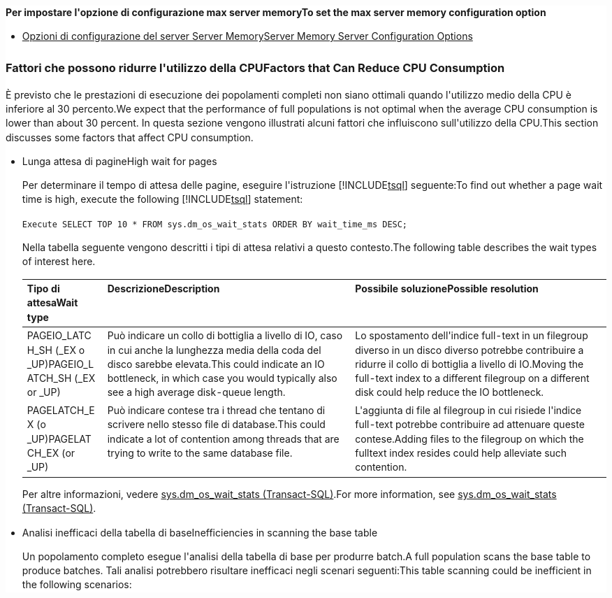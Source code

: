  <span data-ttu-id="7c4e9-205">**Per impostare l'opzione di configurazione max server memory**</span><span class="sxs-lookup"><span data-stu-id="7c4e9-205">**To set the max server memory configuration option**</span></span>  
  
-   [<span data-ttu-id="7c4e9-206">Opzioni di configurazione del server Server Memory</span><span class="sxs-lookup"><span data-stu-id="7c4e9-206">Server Memory Server Configuration Options</span></span>](../../database-engine/configure-windows/server-memory-server-configuration-options.md)  
  
  
  
### <a name="factors-that-can-reduce-cpu-consumption"></a><span data-ttu-id="7c4e9-207">Fattori che possono ridurre l'utilizzo della CPU</span><span class="sxs-lookup"><span data-stu-id="7c4e9-207">Factors that Can Reduce CPU Consumption</span></span>  
 <span data-ttu-id="7c4e9-208">È previsto che le prestazioni di esecuzione dei popolamenti completi non siano ottimali quando l'utilizzo medio della CPU è inferiore al 30 percento.</span><span class="sxs-lookup"><span data-stu-id="7c4e9-208">We expect that the performance of full populations is not optimal when the average CPU consumption is lower than about 30 percent.</span></span> <span data-ttu-id="7c4e9-209">In questa sezione vengono illustrati alcuni fattori che influiscono sull'utilizzo della CPU.</span><span class="sxs-lookup"><span data-stu-id="7c4e9-209">This section discusses some factors that affect CPU consumption.</span></span>  
  
-   <span data-ttu-id="7c4e9-210">Lunga attesa di pagine</span><span class="sxs-lookup"><span data-stu-id="7c4e9-210">High wait for pages</span></span>  
  
     <span data-ttu-id="7c4e9-211">Per determinare il tempo di attesa delle pagine, eseguire l'istruzione [!INCLUDE[tsql](../../../includes/tsql-md.md)] seguente:</span><span class="sxs-lookup"><span data-stu-id="7c4e9-211">To find out whether a page wait time is high, execute the following [!INCLUDE[tsql](../../../includes/tsql-md.md)] statement:</span></span>  
  
    ```  
    Execute SELECT TOP 10 * FROM sys.dm_os_wait_stats ORDER BY wait_time_ms DESC;  
    ```  
  
     <span data-ttu-id="7c4e9-212">Nella tabella seguente vengono descritti i tipi di attesa relativi a questo contesto.</span><span class="sxs-lookup"><span data-stu-id="7c4e9-212">The following table describes the wait types of interest here.</span></span>  
  
    |<span data-ttu-id="7c4e9-213">Tipo di attesa</span><span class="sxs-lookup"><span data-stu-id="7c4e9-213">Wait type</span></span>|<span data-ttu-id="7c4e9-214">Descrizione</span><span class="sxs-lookup"><span data-stu-id="7c4e9-214">Description</span></span>|<span data-ttu-id="7c4e9-215">Possibile soluzione</span><span class="sxs-lookup"><span data-stu-id="7c4e9-215">Possible resolution</span></span>|  
    |---------------|-----------------|-------------------------|  
    |<span data-ttu-id="7c4e9-216">PAGEIO_LATCH_SH (_EX o _UP)</span><span class="sxs-lookup"><span data-stu-id="7c4e9-216">PAGEIO_LATCH_SH (_EX or _UP)</span></span>|<span data-ttu-id="7c4e9-217">Può indicare un collo di bottiglia a livello di IO, caso in cui anche la lunghezza media della coda del disco sarebbe elevata.</span><span class="sxs-lookup"><span data-stu-id="7c4e9-217">This could indicate an IO bottleneck, in which case you would typically also see a high average disk-queue length.</span></span>|<span data-ttu-id="7c4e9-218">Lo spostamento dell'indice full-text in un filegroup diverso in un disco diverso potrebbe contribuire a ridurre il collo di bottiglia a livello di IO.</span><span class="sxs-lookup"><span data-stu-id="7c4e9-218">Moving the full-text index to a different filegroup on a different disk could help reduce the IO bottleneck.</span></span>|  
    |<span data-ttu-id="7c4e9-219">PAGELATCH_EX (o _UP)</span><span class="sxs-lookup"><span data-stu-id="7c4e9-219">PAGELATCH_EX (or _UP)</span></span>|<span data-ttu-id="7c4e9-220">Può indicare contese tra i thread che tentano di scrivere nello stesso file di database.</span><span class="sxs-lookup"><span data-stu-id="7c4e9-220">This could indicate a lot of contention among threads that are trying to write to the same database file.</span></span>|<span data-ttu-id="7c4e9-221">L'aggiunta di file al filegroup in cui risiede l'indice full-text potrebbe contribuire ad attenuare queste contese.</span><span class="sxs-lookup"><span data-stu-id="7c4e9-221">Adding files to the filegroup on which the fulltext index resides could help alleviate such contention.</span></span>|  
  
     <span data-ttu-id="7c4e9-222">Per altre informazioni, vedere [sys.dm_os_wait_stats &#40;Transact-SQL&#41;](/sql/relational-databases/system-dynamic-management-views/sys-dm-os-wait-stats-transact-sql).</span><span class="sxs-lookup"><span data-stu-id="7c4e9-222">For more information, see [sys.dm_os_wait_stats &#40;Transact-SQL&#41;](/sql/relational-databases/system-dynamic-management-views/sys-dm-os-wait-stats-transact-sql).</span></span>  
  
-   <span data-ttu-id="7c4e9-223">Analisi inefficaci della tabella di base</span><span class="sxs-lookup"><span data-stu-id="7c4e9-223">Inefficiencies in scanning the base table</span></span>  
  
     <span data-ttu-id="7c4e9-224">Un popolamento completo esegue l'analisi della tabella di base per produrre batch.</span><span class="sxs-lookup"><span data-stu-id="7c4e9-224">A full population scans the base table to produce batches.</span></span> <span data-ttu-id="7c4e9-225">Tali analisi potrebbero risultare inefficaci negli scenari seguenti:</span><span class="sxs-lookup"><span data-stu-id="7c4e9-225">This table scanning could be inefficient in the following scenarios:</span></span>  
  